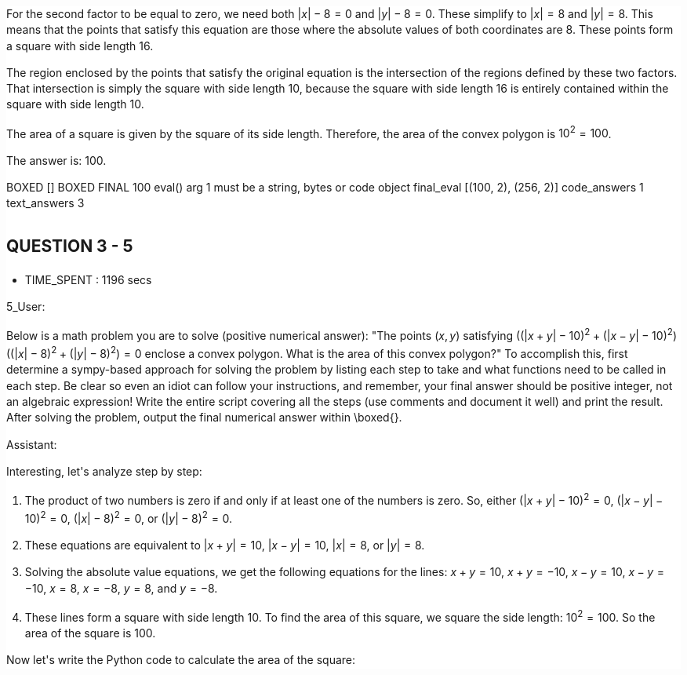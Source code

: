 For the second factor to be equal to zero, we need both $\vert x \vert - 8 = 0$ and $\vert y \vert - 8 = 0$. These simplify to $\vert x \vert = 8$ and $\vert y \vert = 8$. This means that the points that satisfy this equation are those where the absolute values of both coordinates are 8. These points form a square with side length 16.

The region enclosed by the points that satisfy the original equation is the intersection of the regions defined by these two factors. That intersection is simply the square with side length 10, because the square with side length 16 is entirely contained within the square with side length 10.

The area of a square is given by the square of its side length. Therefore, the area of the convex polygon is $10^2 = 100$.

The answer is: $100$.

BOXED []
BOXED FINAL 100
eval() arg 1 must be a string, bytes or code object final_eval
[(100, 2), (256, 2)]
code_answers 1 text_answers 3



## QUESTION 3 - 5 
- TIME_SPENT : 1196 secs

5_User:

Below is a math problem you are to solve (positive numerical answer):
"The points $\left(x, y\right)$ satisfying $((\vert x + y \vert - 10)^2 + ( \vert x - y \vert - 10)^2)((\vert x \vert - 8)^2 + ( \vert y \vert - 8)^2) = 0$ enclose a convex polygon. What is the area of this convex polygon?"
To accomplish this, first determine a sympy-based approach for solving the problem by listing each step to take and what functions need to be called in each step. Be clear so even an idiot can follow your instructions, and remember, your final answer should be positive integer, not an algebraic expression!
Write the entire script covering all the steps (use comments and document it well) and print the result. After solving the problem, output the final numerical answer within \boxed{}.

Assistant: 

Interesting, let's analyze step by step:



1. The product of two numbers is zero if and only if at least one of the numbers is zero. So, either $(\vert x + y \vert - 10)^2 = 0$, $(\vert x - y \vert - 10)^2 = 0$, $(\vert x \vert - 8)^2 = 0$, or $(\vert y \vert - 8)^2 = 0$.

2. These equations are equivalent to $\vert x + y \vert = 10$, $\vert x - y \vert = 10$, $\vert x \vert = 8$, or $\vert y \vert = 8$.

3. Solving the absolute value equations, we get the following equations for the lines: $x + y = 10$, $x + y = -10$, $x - y = 10$, $x - y = -10$, $x = 8$, $x = -8$, $y = 8$, and $y = -8$.

4. These lines form a square with side length 10. To find the area of this square, we square the side length: $10^2 = 100$. So the area of the square is 100.

Now let's write the Python code to calculate the area of the square:
